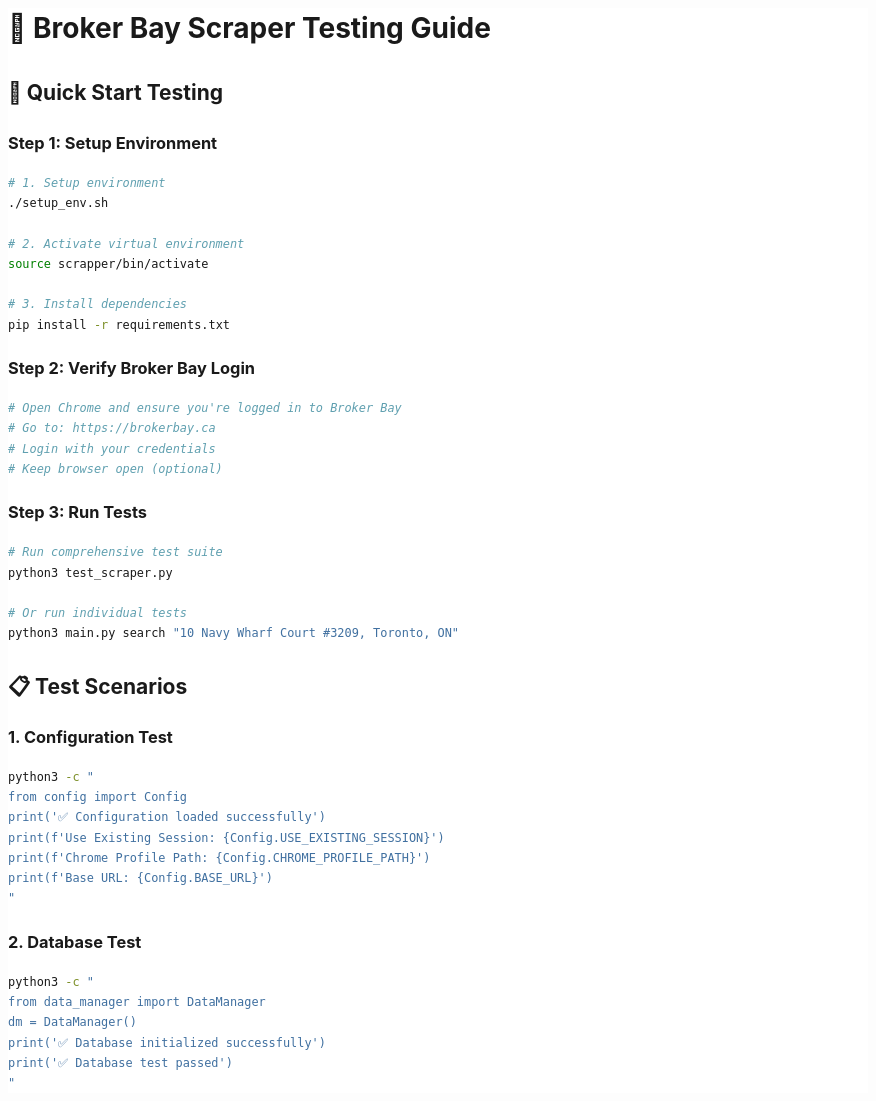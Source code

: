 # 🧪 Broker Bay Scraper Testing Guide

## 🚀 Quick Start Testing

### Step 1: Setup Environment
```bash
# 1. Setup environment
./setup_env.sh

# 2. Activate virtual environment
source scrapper/bin/activate

# 3. Install dependencies
pip install -r requirements.txt
```

### Step 2: Verify Broker Bay Login
```bash
# Open Chrome and ensure you're logged in to Broker Bay
# Go to: https://brokerbay.ca
# Login with your credentials
# Keep browser open (optional)
```

### Step 3: Run Tests
```bash
# Run comprehensive test suite
python3 test_scraper.py

# Or run individual tests
python3 main.py search "10 Navy Wharf Court #3209, Toronto, ON"
```

## 📋 Test Scenarios

### 1. **Configuration Test**
```bash
python3 -c "
from config import Config
print('✅ Configuration loaded successfully')
print(f'Use Existing Session: {Config.USE_EXISTING_SESSION}')
print(f'Chrome Profile Path: {Config.CHROME_PROFILE_PATH}')
print(f'Base URL: {Config.BASE_URL}')
"
```

### 2. **Database Test**
```bash
python3 -c "
from data_manager import DataManager
dm = DataManager()
print('✅ Database initialized successfully')
print('✅ Database test passed')
"
```
